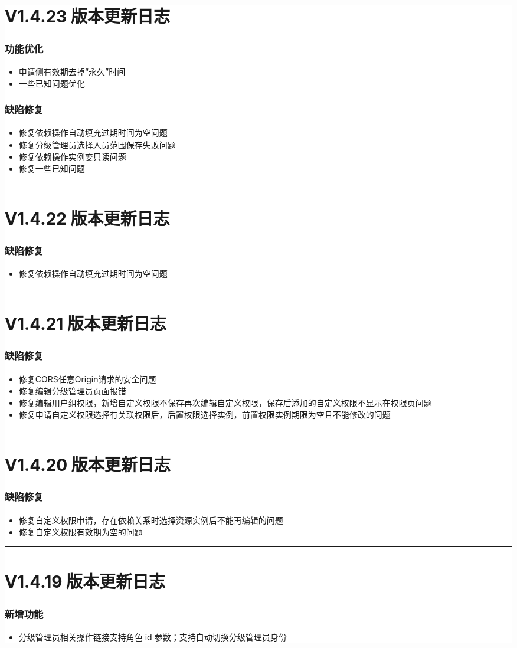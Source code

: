 

# V1.4.23 版本更新日志

### 功能优化
* 申请侧有效期去掉“永久”时间
* 一些已知问题优化

### 缺陷修复
* 修复依赖操作自动填充过期时间为空问题
* 修复分级管理员选择人员范围保存失败问题
* 修复依赖操作实例变只读问题
* 修复一些已知问题

---


# V1.4.22 版本更新日志

### 缺陷修复
* 修复依赖操作自动填充过期时间为空问题

---


# V1.4.21 版本更新日志

### 缺陷修复
* 修复CORS任意Origin请求的安全问题
* 修复编辑分级管理员页面报错
* 修复编辑用户组权限，新增自定义权限不保存再次编辑自定义权限，保存后添加的自定义权限不显示在权限页问题
* 修复申请自定义权限选择有关联权限后，后置权限选择实例，前置权限实例期限为空且不能修改的问题

---


# V1.4.20 版本更新日志

### 缺陷修复
* 修复自定义权限申请，存在依赖关系时选择资源实例后不能再编辑的问题
* 修复自定义权限有效期为空的问题

---


# V1.4.19 版本更新日志

### 新增功能
* 分级管理员相关操作链接支持角色 id 参数；支持自动切换分级管理员身份
